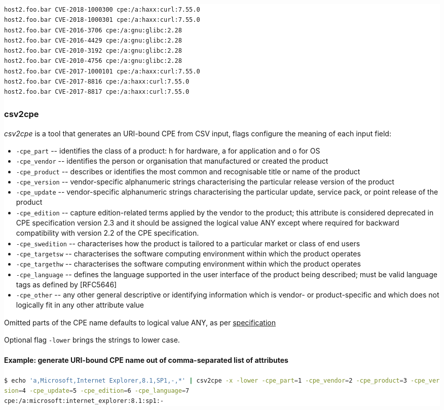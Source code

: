 ```bash
host2.foo.bar CVE-2018-1000300 cpe:/a:haxx:curl:7.55.0
host2.foo.bar CVE-2018-1000301 cpe:/a:haxx:curl:7.55.0
host2.foo.bar CVE-2016-3706 cpe:/a:gnu:glibc:2.28
host2.foo.bar CVE-2016-4429 cpe:/a:gnu:glibc:2.28
host2.foo.bar CVE-2010-3192 cpe:/a:gnu:glibc:2.28
host2.foo.bar CVE-2010-4756 cpe:/a:gnu:glibc:2.28
host2.foo.bar CVE-2017-1000101 cpe:/a:haxx:curl:7.55.0
host2.foo.bar CVE-2017-8816 cpe:/a:haxx:curl:7.55.0
host2.foo.bar CVE-2017-8817 cpe:/a:haxx:curl:7.55.0
```

### csv2cpe

*csv2cpe* is a tool that generates an URI-bound CPE from CSV input, flags configure the meaning of each input field:

  - `-cpe_part` -- identifies the class of a product: h for hardware, a for application and o for OS
  - `-cpe_vendor` -- identifies  the person or organisation that manufactured or created the product
  - `-cpe_product` -- describes or identifies the most common and recognisable title or name of the product
  - `-cpe_version` -- vendor-specific alphanumeric strings characterising the particular release version of the product
  - `-cpe_update` -- vendor-specific alphanumeric strings characterising the particular update, service pack, or point release of the product
  - `-cpe_edition` -- capture edition-related terms applied by the vendor to the product; this attribute is considered deprecated in CPE specification version 2.3 and it should be assigned the logical value ANY except where required for backward compatibility with version 2.2 of the CPE specification.
  - `-cpe_swedition` -- characterises how the product is tailored to a particular market or class of end users
  - `-cpe_targetsw` -- characterises the software computing environment within which the product operates
  - `-cpe_targethw` -- characterises the software computing environment within which the product operates
  - `-cpe_language` --  defines the language supported in the user interface of the product being described; must be valid language tags as defined by [RFC5646]
  - `-cpe_other` -- any other general descriptive or identifying information which is vendor- or product-specific and which does not logically fit in any other attribute value

Omitted parts of the CPE name defaults to logical value ANY, as per [specification](https://nvlpubs.nist.gov/nistpubs/Legacy/IR/nistir7695.pdf)

Optional flag `-lower` brings the strings to lower case.

#### Example: generate URI-bound CPE name out of comma-separated list of attributes

```bash
$ echo 'a,Microsoft,Internet Explorer,8.1,SP1,-,*' | csv2cpe -x -lower -cpe_part=1 -cpe_vendor=2 -cpe_product=3 -cpe_version=4 -cpe_update=5 -cpe_edition=6 -cpe_language=7
cpe:/a:microsoft:internet_explorer:8.1:sp1:-
```
